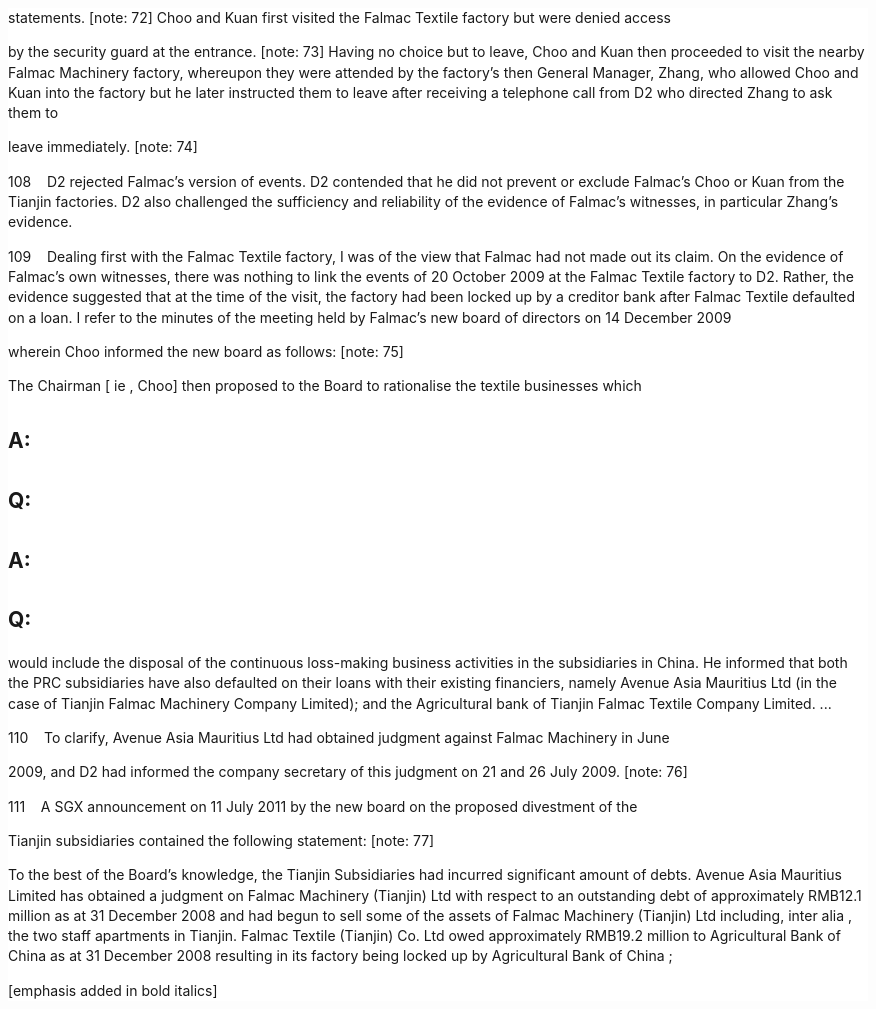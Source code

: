 statements. [note: 72] Choo and Kuan first visited the Falmac Textile factory but were denied access 

by the security guard at the entrance. [note: 73] Having no choice but to leave, Choo and Kuan then proceeded to visit the nearby Falmac Machinery factory, whereupon they were attended by the factory’s then General Manager, Zhang, who allowed Choo and Kuan into the factory but he later instructed them to leave after receiving a telephone call from D2 who directed Zhang to ask them to 

leave immediately. [note: 74] 

108    D2 rejected Falmac’s version of events. D2 contended that he did not prevent or exclude Falmac’s Choo or Kuan from the Tianjin factories. D2 also challenged the sufficiency and reliability of the evidence of Falmac’s witnesses, in particular Zhang’s evidence. 

109    Dealing first with the Falmac Textile factory, I was of the view that Falmac had not made out its claim. On the evidence of Falmac’s own witnesses, there was nothing to link the events of 20 October 2009 at the Falmac Textile factory to D2. Rather, the evidence suggested that at the time of the visit, the factory had been locked up by a creditor bank after Falmac Textile defaulted on a loan. I refer to the minutes of the meeting held by Falmac’s new board of directors on 14 December 2009 

wherein Choo informed the new board as follows: [note: 75] 

 The Chairman [ ie , Choo] then proposed to the Board to rationalise the textile businesses which 


## A: 

## Q: 

## A: 

## Q: 

 would include the disposal of the continuous loss-making business activities in the subsidiaries in China. He informed that both the PRC subsidiaries have also defaulted on their loans with their existing financiers, namely Avenue Asia Mauritius Ltd (in the case of Tianjin Falmac Machinery Company Limited); and the Agricultural bank of Tianjin Falmac Textile Company Limited. ... 

110    To clarify, Avenue Asia Mauritius Ltd had obtained judgment against Falmac Machinery in June 

2009, and D2 had informed the company secretary of this judgment on 21 and 26 July 2009. [note: 76] 

111    A SGX announcement on 11 July 2011 by the new board on the proposed divestment of the 

Tianjin subsidiaries contained the following statement: [note: 77] 

 To the best of the Board’s knowledge, the Tianjin Subsidiaries had incurred significant amount of debts. Avenue Asia Mauritius Limited has obtained a judgment on Falmac Machinery (Tianjin) Ltd with respect to an outstanding debt of approximately RMB12.1 million as at 31 December 2008 and had begun to sell some of the assets of Falmac Machinery (Tianjin) Ltd including, inter alia , the two staff apartments in Tianjin. Falmac Textile (Tianjin) Co. Ltd owed approximately RMB19.2 million to Agricultural Bank of China as at 31 December 2008 resulting in its factory being locked up by Agricultural Bank of China ; 

 [emphasis added in bold italics] 
